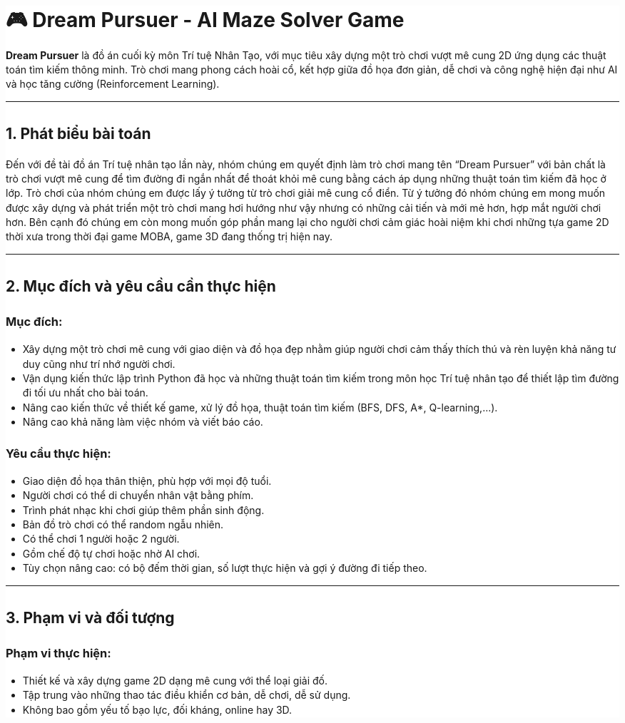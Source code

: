 # 🎮 Dream Pursuer - AI Maze Solver Game

**Dream Pursuer** là đồ án cuối kỳ môn Trí tuệ Nhân Tạo, với mục tiêu xây dựng một trò chơi vượt mê cung 2D ứng dụng các thuật toán tìm kiếm thông minh. Trò chơi mang phong cách hoài cổ, kết hợp giữa đồ họa đơn giản, dễ chơi và công nghệ hiện đại như AI và học tăng cường (Reinforcement Learning).

---

## 1. Phát biểu bài toán

Đến với đề tài đồ án Trí tuệ nhân tạo lần này, nhóm chúng em quyết định làm trò chơi mang tên “Dream Pursuer” với bản chất là trò chơi vượt mê cung để tìm đường đi ngắn nhất để thoát khỏi mê cung bằng cách áp dụng những thuật toán tìm kiếm đã học ở lớp. Trò chơi của nhóm chúng em được lấy ý tưởng từ trò chơi giải mê cung cổ điển. Từ ý tưởng đó nhóm chúng em mong muốn được xây dựng và phát triển một trò chơi mang hơi hướng như vậy nhưng có những cải tiến và mới mẻ hơn, hợp mắt người chơi hơn. Bên cạnh đó chúng em còn mong muốn góp phần mang lại cho người chơi cảm giác hoài niệm khi chơi những tựa game 2D thời xưa trong thời đại game MOBA, game 3D đang thống trị hiện nay.

---

## 2. Mục đích và yêu cầu cần thực hiện

### Mục đích:
- Xây dựng một trò chơi mê cung với giao diện và đồ họa đẹp nhằm giúp người chơi cảm thấy thích thú và rèn luyện khả năng tư duy cũng như trí nhớ người chơi.
- Vận dụng kiến thức lập trình Python đã học và những thuật toán tìm kiếm trong môn học Trí tuệ nhân tạo để thiết lập tìm đường đi tối ưu nhất cho bài toán.
- Nâng cao kiến thức về thiết kế game, xử lý đồ họa, thuật toán tìm kiếm (BFS, DFS, A*, Q-learning,...).
- Nâng cao khả năng làm việc nhóm và viết báo cáo.

### Yêu cầu thực hiện:
- Giao diện đồ họa thân thiện, phù hợp với mọi độ tuổi.
- Người chơi có thể di chuyển nhân vật bằng phím.
- Trình phát nhạc khi chơi giúp thêm phần sinh động.
- Bản đồ trò chơi có thể random ngẫu nhiên.
- Có thể chơi 1 người hoặc 2 người.
- Gồm chế độ tự chơi hoặc nhờ AI chơi.
- Tùy chọn nâng cao: có bộ đếm thời gian, số lượt thực hiện và gợi ý đường đi tiếp theo.

---

## 3. Phạm vi và đối tượng

### Phạm vi thực hiện:
- Thiết kế và xây dựng game 2D dạng mê cung với thể loại giải đố.
- Tập trung vào những thao tác điều khiển cơ bản, dễ chơi, dễ sử dụng.
- Không bao gồm yếu tố bạo lực, đối kháng, online hay 3D.
